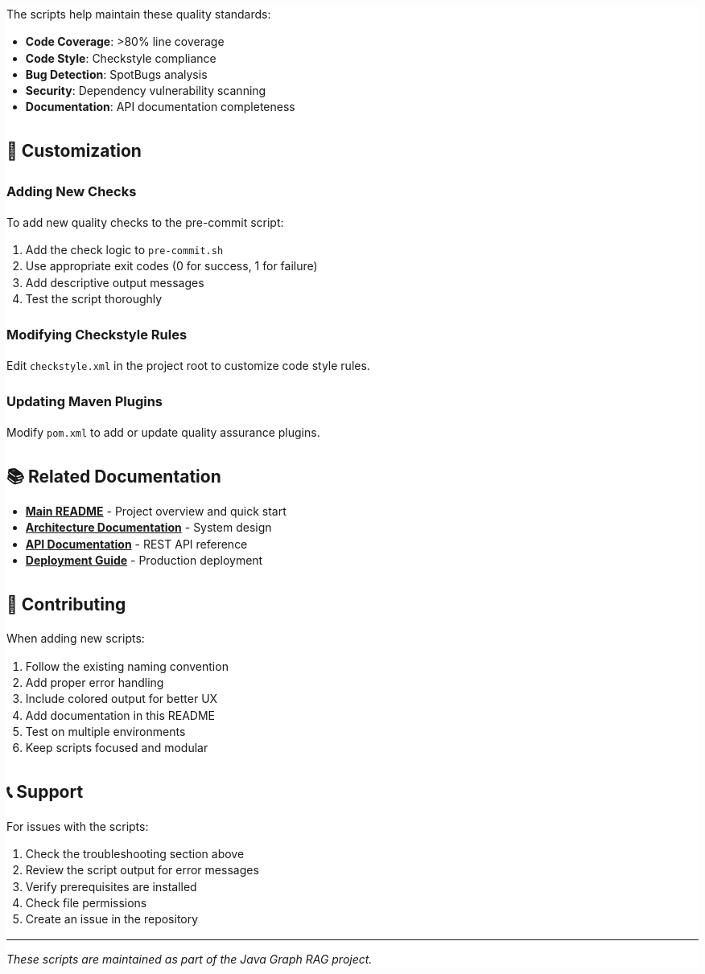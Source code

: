 The scripts help maintain these quality standards:

- **Code Coverage**: >80% line coverage
- **Code Style**: Checkstyle compliance
- **Bug Detection**: SpotBugs analysis
- **Security**: Dependency vulnerability scanning
- **Documentation**: API documentation completeness

## 🔧 Customization

### Adding New Checks

To add new quality checks to the pre-commit script:

1. Add the check logic to `pre-commit.sh`
2. Use appropriate exit codes (0 for success, 1 for failure)
3. Add descriptive output messages
4. Test the script thoroughly

### Modifying Checkstyle Rules

Edit `checkstyle.xml` in the project root to customize code style rules.

### Updating Maven Plugins

Modify `pom.xml` to add or update quality assurance plugins.

## 📚 Related Documentation

- **[Main README](../README.md)** - Project overview and quick start
- **[Architecture Documentation](../docs/ARCHITECTURE.md)** - System design
- **[API Documentation](../docs/API_DOCUMENTATION.md)** - REST API reference
- **[Deployment Guide](../docs/DEPLOYMENT.md)** - Production deployment

## 🤝 Contributing

When adding new scripts:

1. Follow the existing naming convention
2. Add proper error handling
3. Include colored output for better UX
4. Add documentation in this README
5. Test on multiple environments
6. Keep scripts focused and modular

## 📞 Support

For issues with the scripts:

1. Check the troubleshooting section above
2. Review the script output for error messages
3. Verify prerequisites are installed
4. Check file permissions
5. Create an issue in the repository

---

_These scripts are maintained as part of the Java Graph RAG project._
